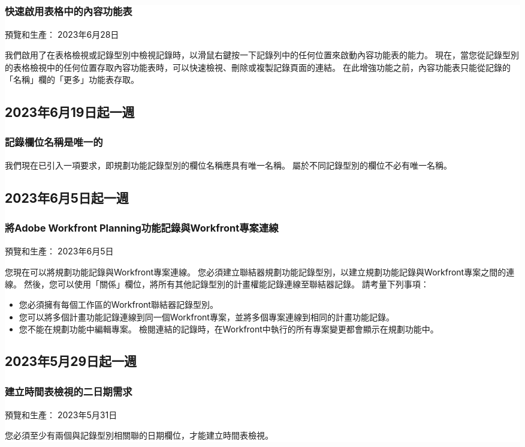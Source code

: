 ### 快速啟用表格中的內容功能表

預覽和生產： 2023年6月28日

我們啟用了在表格檢視或記錄型別中檢視記錄時，以滑鼠右鍵按一下記錄列中的任何位置來啟動內容功能表的能力。 現在，當您從記錄型別的表格檢視中的任何位置存取內容功能表時，可以快速檢視、刪除或複製記錄頁面的連結。 在此增強功能之前，內容功能表只能從記錄的「名稱」欄的「更多」功能表存取。

## 2023年6月19日起一週

### 記錄欄位名稱是唯一的

我們現在已引入一項要求，即規劃功能記錄型別的欄位名稱應具有唯一名稱。 屬於不同記錄型別的欄位不必有唯一名稱。

## 2023年6月5日起一週

### 將Adobe Workfront Planning功能記錄與Workfront專案連線

預覽和生產： 2023年6月5日

您現在可以將規劃功能記錄與Workfront專案連線。 您必須建立聯結器規劃功能記錄型別，以建立規劃功能記錄與Workfront專案之間的連線。 然後，您可以使用「關係」欄位，將所有其他記錄型別的計畫權能記錄連線至聯結器記錄。 請考量下列事項：

* 您必須擁有每個工作區的Workfront聯結器記錄型別。
* 您可以將多個計畫功能記錄連線到同一個Workfront專案，並將多個專案連線到相同的計畫功能記錄。
* 您不能在規劃功能中編輯專案。 檢閱連結的記錄時，在Workfront中執行的所有專案變更都會顯示在規劃功能中。

## 2023年5月29日起一週

### 建立時間表檢視的二日期需求

預覽和生產： 2023年5月31日

您必須至少有兩個與記錄型別相關聯的日期欄位，才能建立時間表檢視。
